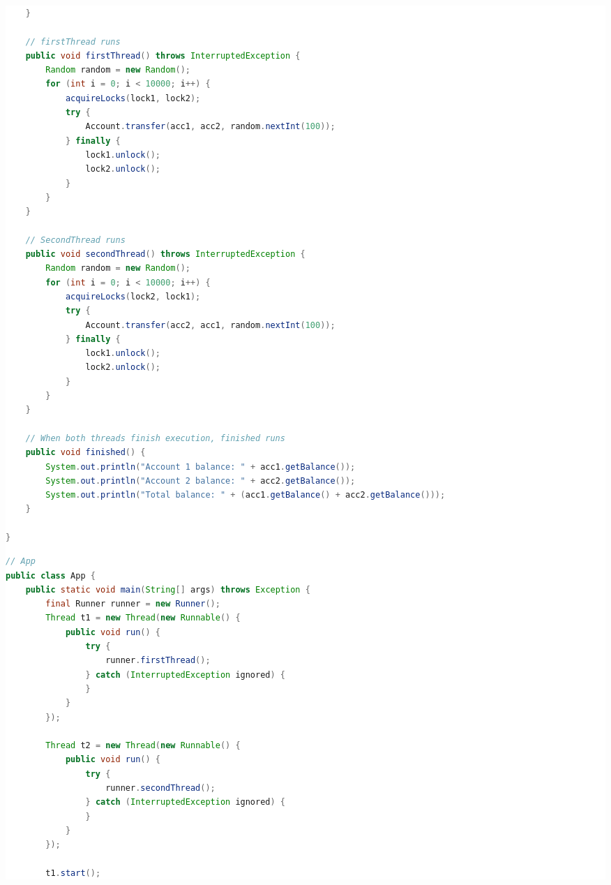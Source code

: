 ```java
	}

	// firstThread runs
	public void firstThread() throws InterruptedException {
		Random random = new Random();
		for (int i = 0; i < 10000; i++) {
			acquireLocks(lock1, lock2);
			try {
				Account.transfer(acc1, acc2, random.nextInt(100));
			} finally {
				lock1.unlock();
				lock2.unlock();
			}
		}
	}

	// SecondThread runs
	public void secondThread() throws InterruptedException {
		Random random = new Random();
		for (int i = 0; i < 10000; i++) {
			acquireLocks(lock2, lock1);
			try {
				Account.transfer(acc2, acc1, random.nextInt(100));
			} finally {
				lock1.unlock();
				lock2.unlock();
			}
		}
	}

	// When both threads finish execution, finished runs
	public void finished() {
		System.out.println("Account 1 balance: " + acc1.getBalance());
		System.out.println("Account 2 balance: " + acc2.getBalance());
		System.out.println("Total balance: " + (acc1.getBalance() + acc2.getBalance()));
	}

}
```

```java
// App
public class App {
	public static void main(String[] args) throws Exception {
		final Runner runner = new Runner();
		Thread t1 = new Thread(new Runnable() {
			public void run() {
				try {
					runner.firstThread();
				} catch (InterruptedException ignored) {
				}
			}
		});

		Thread t2 = new Thread(new Runnable() {
			public void run() {
				try {
					runner.secondThread();
				} catch (InterruptedException ignored) {
				}
			}
		});

		t1.start();
```